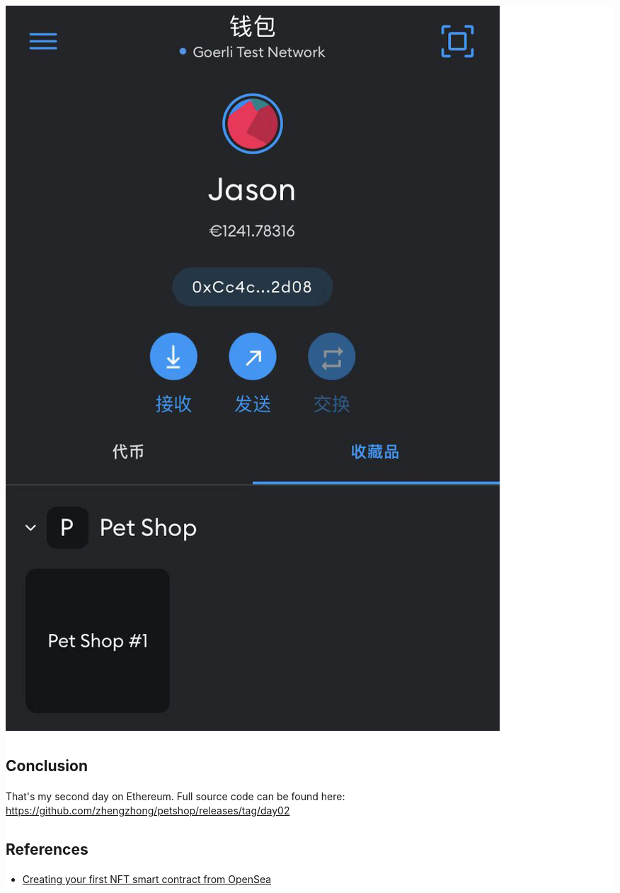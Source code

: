 ![My PetShop NFT #1 in MetaMask](./images/day-02-metamask-nft.png)

## Conclusion

That's my second day on Ethereum. Full source code can be found here: https://github.com/zhengzhong/petshop/releases/tag/day02

## References

- [Creating your first NFT smart contract from OpenSea](https://docs.opensea.io/docs/creating-an-nft-contract)
